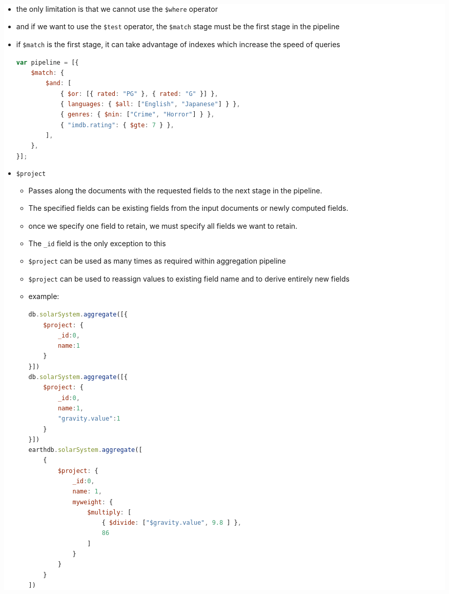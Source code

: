   - the only limitation is that we cannot use the `$where` operator
  
  - and if we want to use the `$test` operator, the `$match` stage must be the first stage in the pipeline
  
  - if `$match` is the first stage, it can take advantage of indexes which increase the speed of queries
    
    ```js
    var pipeline = [{
        $match: {
            $and: [
                { $or: [{ rated: "PG" }, { rated: "G" }] },
                { languages: { $all: ["English", "Japanese"] } },
                { genres: { $nin: ["Crime", "Horror"] } },
                { "imdb.rating": { $gte: 7 } },
            ],
        },
    }];
    ```

- `$project`
  
  - Passes along the documents with the requested fields to the next stage in the pipeline.
  
  - The specified fields can be existing fields from the input documents or newly computed fields.
  
  - once we specify one field to retain, we must specify all fields we want to retain.
  
  - The `_id` field is the only exception to this
  
  - `$project` can be used as many times as required within aggregation pipeline
  
  - `$project` can be used to reassign values to existing field name and to derive entirely new fields
  
  - example:
    
    ```js
    db.solarSystem.aggregate([{    
        $project: { 
            _id:0, 
            name:1 
        }
    }])
    db.solarSystem.aggregate([{    
        $project: {
            _id:0, 
            name:1, 
            "gravity.value":1 
        }
    }])
    earthdb.solarSystem.aggregate([
        {    
            $project: {        
                _id:0,         
                name: 1,        
                myweight: {             
                    $multiply: [                
                        { $divide: ["$gravity.value", 9.8 ] },                
                        86            
                    ]        
                }    
            }
        }
    ])
    